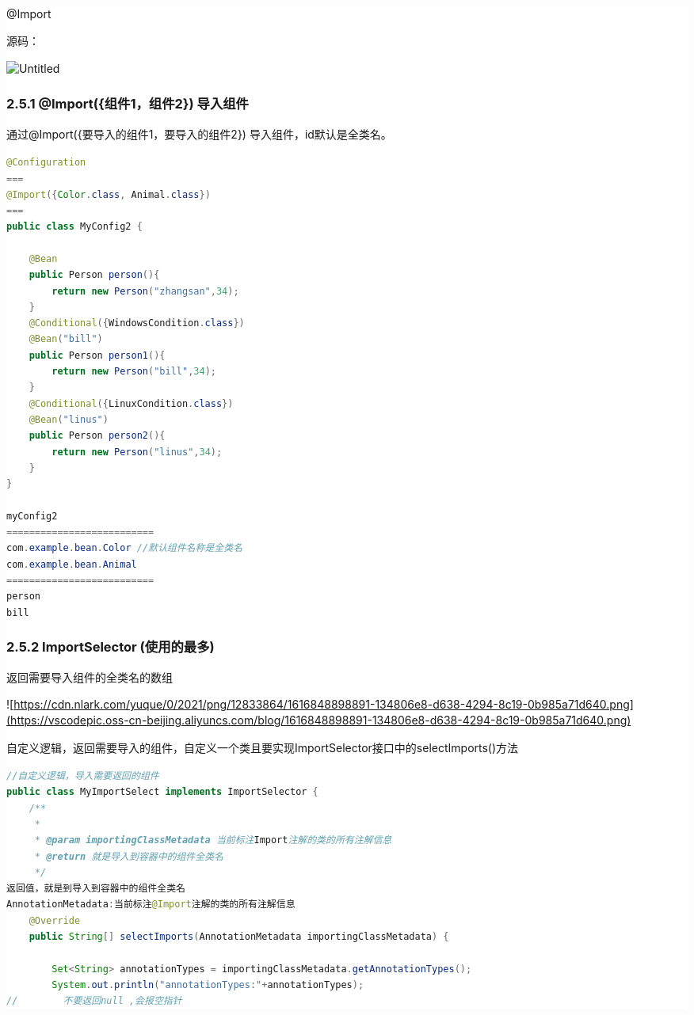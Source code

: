 @Import

源码：

![Untitled](https://vscodepic.oss-cn-beijing.aliyuncs.com/blog/Untitled%202.png)

### 2.5.1 @Import({组件1，组件2}) 导入组件

通过@Import({要导入的组件1，要导入的组件2}) 导入组件，id默认是全类名。

```java
@Configuration
===
@Import({Color.class, Animal.class})
===
public class MyConfig2 {

    @Bean
    public Person person(){
        return new Person("zhangsan",34);
    }
    @Conditional({WindowsCondition.class})
    @Bean("bill")
    public Person person1(){
        return new Person("bill",34);
    }
    @Conditional({LinuxCondition.class})
    @Bean("linus")
    public Person person2(){
        return new Person("linus",34);
    }
}

myConfig2
==========================
com.example.bean.Color //默认组件名称是全类名
com.example.bean.Animal
==========================
person
bill
```

### 2.5.2 ImportSelector (使用的最多)

返回需要导入组件的全类名的数组

![https://cdn.nlark.com/yuque/0/2021/png/12833864/1616848898891-134806e8-d638-4294-8c19-0b985a71d640.png](https://vscodepic.oss-cn-beijing.aliyuncs.com/blog/1616848898891-134806e8-d638-4294-8c19-0b985a71d640.png)

自定义逻辑，返回需要导入的组件，自定义一个类且要实现ImportSelector接口中的selectImports()方法

```java
//自定义逻辑，导入需要返回的组件
public class MyImportSelect implements ImportSelector {
    /**
     *
     * @param importingClassMetadata 当前标注Import注解的类的所有注解信息
     * @return 就是导入到容器中的组件全类名
     */
返回值，就是到导入到容器中的组件全类名
AnnotationMetadata:当前标注@Import注解的类的所有注解信息
    @Override
    public String[] selectImports(AnnotationMetadata importingClassMetadata) {

        Set<String> annotationTypes = importingClassMetadata.getAnnotationTypes();
        System.out.println("annotationTypes:"+annotationTypes);
//        不要返回null ,会报空指针
```